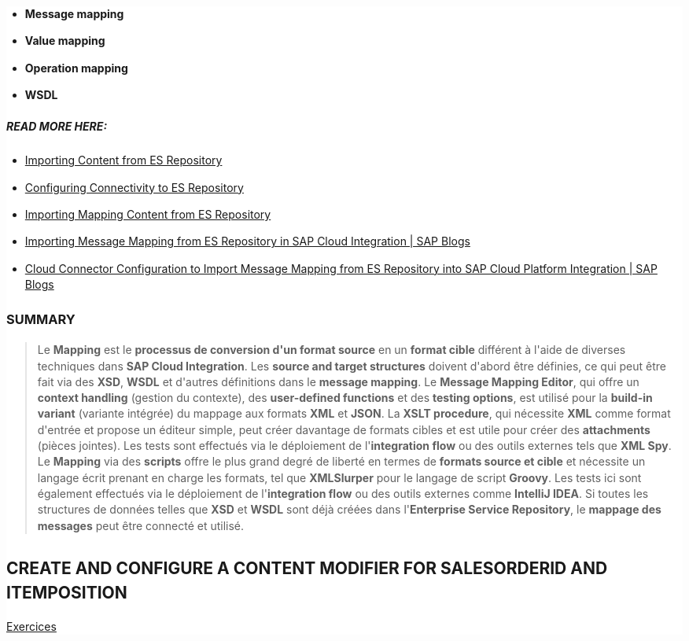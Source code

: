 - **Message mapping**

- **Value mapping**

- **Operation mapping**

- **WSDL**

##### READ MORE HERE:

- [Importing Content from ES Repository](https://help.sap.com/docs/CLOUD_INTEGRATION/368c481cd6954bdfa5d0435479fd4eaf/53db5fb382b54bba86abb413bd3711a7.html?locale=en-US)

- [Configuring Connectivity to ES Repository](https://help.sap.com/docs/CLOUD_INTEGRATION/368c481cd6954bdfa5d0435479fd4eaf/8c36fd29df9a4e7bae8ce2699f6abbfd.html?locale=en-US)

- [Importing Mapping Content from ES Repository](https://help.sap.com/docs/CLOUD_INTEGRATION/368c481cd6954bdfa5d0435479fd4eaf/e18fc05c3ae04c4bb40f12923aaa908c.html?locale=en-US)

- [Importing Message Mapping from ES Repository in SAP Cloud Integration | SAP Blogs](https://blogs.sap.com/2018/02/09/importing-message-mapping-from-es-repository-in-sap-cloud-platform-integration/)

- [Cloud Connector Configuration to Import Message Mapping from ES Repository into SAP Cloud Platform Integration | SAP Blogs](https://blogs.sap.com/2018/03/07/cloud-connector-configuration-to-import-message-mapping-from-es-repository-into-sap-cloud-platform-integration/)

### SUMMARY

> Le **Mapping** est le **processus de conversion d'un format source** en un **format cible** différent à l'aide de diverses techniques dans **SAP Cloud Integration**. Les **source and target structures** doivent d'abord être définies, ce qui peut être fait via des **XSD**, **WSDL** et d'autres définitions dans le **message mapping**. Le **Message Mapping Editor**, qui offre un **context handling** (gestion du contexte), des **user-defined functions** et des **testing options**, est utilisé pour la **build-in variant** (variante intégrée) du mappage aux formats **XML** et **JSON**. La **XSLT procedure**, qui nécessite **XML** comme format d'entrée et propose un éditeur simple, peut créer davantage de formats cibles et est utile pour créer des **attachments** (pièces jointes). Les tests sont effectués via le déploiement de l'**integration flow** ou des outils externes tels que **XML Spy**. Le **Mapping** via des **scripts** offre le plus grand degré de liberté en termes de **formats source et cible** et nécessite un langage écrit prenant en charge les formats, tel que **XMLSlurper** pour le langage de script **Groovy**. Les tests ici sont également effectués via le déploiement de l'**integration flow** ou des outils externes comme **IntelliJ IDEA**. Si toutes les structures de données telles que **XSD** et **WSDL** sont déjà créées dans l'**Enterprise Service Repository**, le **mappage des messages** peut être connecté et utilisé.

## CREATE AND CONFIGURE A CONTENT MODIFIER FOR SALESORDERID AND ITEMPOSITION

[Exercices](https://learning.sap.com/learning-journeys/developing-with-sap-integration-suite/using-mappings_aaf2c8b4-f0ba-4e1f-bdbb-a8445dd0f3a3)
